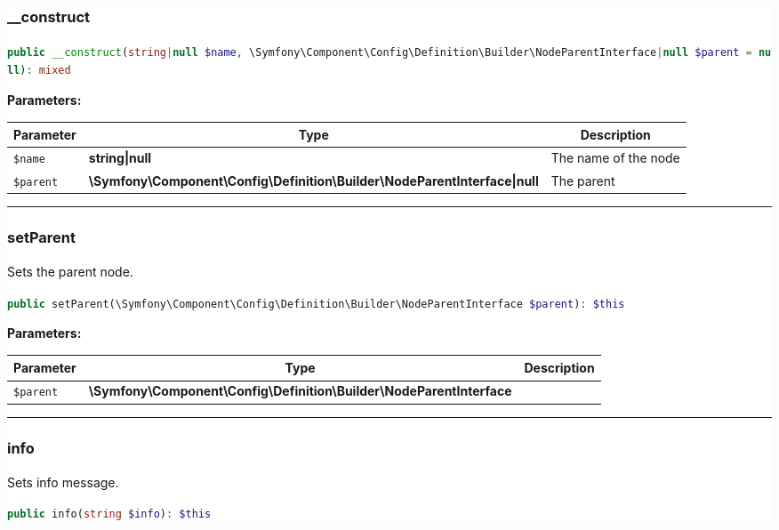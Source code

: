 ### __construct



```php
public __construct(string|null $name, \Symfony\Component\Config\Definition\Builder\NodeParentInterface|null $parent = null): mixed
```








**Parameters:**

| Parameter | Type | Description |
|-----------|------|-------------|
| `$name` | **string&#124;null** | The name of the node |
| `$parent` | **\Symfony\Component\Config\Definition\Builder\NodeParentInterface&#124;null** | The parent |




***

### setParent

Sets the parent node.

```php
public setParent(\Symfony\Component\Config\Definition\Builder\NodeParentInterface $parent): $this
```








**Parameters:**

| Parameter | Type | Description |
|-----------|------|-------------|
| `$parent` | **\Symfony\Component\Config\Definition\Builder\NodeParentInterface** |  |




***

### info

Sets info message.

```php
public info(string $info): $this
```



